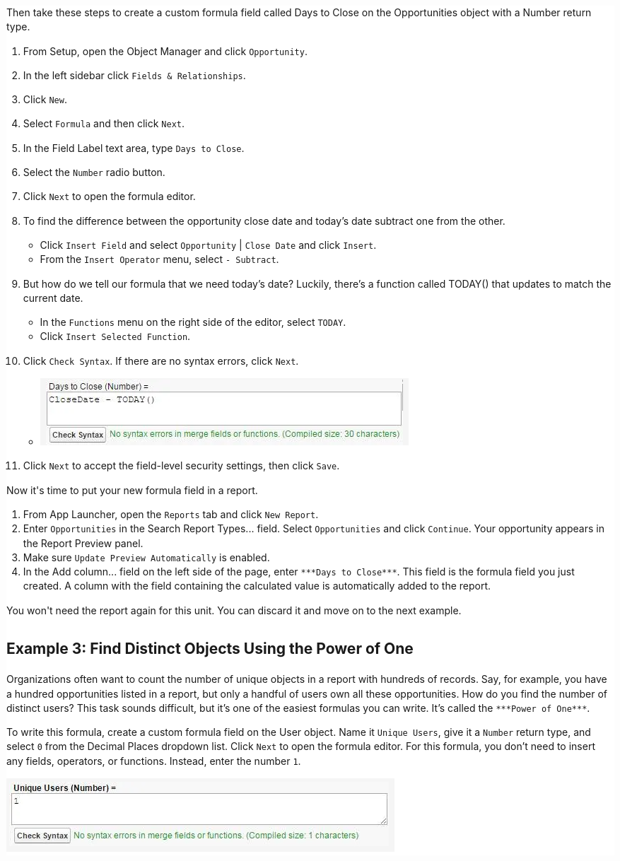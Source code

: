 Then take these steps to create a custom formula field called Days to Close on the Opportunities object with a Number return type.

1. From Setup, open the Object Manager and click `Opportunity`.
2. In the left sidebar click `Fields & Relationships`.
3. Click `New`.
4. Select `Formula` and then click `Next`.
5. In the Field Label text area, type `Days to Close`.
6. Select the `Number` radio button.
7. Click `Next` to open the formula editor.
8. To find the difference between the opportunity close date and today’s date subtract one from the other.
    - Click `Insert Field` and select `Opportunity` | `Close Date` and click `Insert`.
    - From the `Insert Operator` menu, select `- Subtract`.
9. But how do we tell our formula that we need today’s date? Luckily, there’s a function called TODAY() that updates to match the current date.
    - In the `Functions` menu on the right side of the editor, select `TODAY`.
    - Click `Insert Selected Function`.
10. Click `Check Syntax`. If there are no syntax errors, click `Next`.

    - ![The Days to Close formula. Days to Close (Number) = CloseDate -Today()](/Developer-Beginner/Formulas-and-Validations/Use-Formula-Fields/assets/days-to-close-formula.png)

11. Click `Next` to accept the field-level security settings, then click `Save`.

Now it's time to put your new formula field in a report.

1. From App Launcher, open the `Reports` tab and click `New Report`.
2. Enter `Opportunities` in the Search Report Types... field. Select `Opportunities` and click `Continue`. Your opportunity appears in the Report Preview panel.
3. Make sure `Update Preview Automatically` is enabled.
4. In the Add column... field on the left side of the page, enter `***Days to Close***`.  This field is the formula field you just created. A column with the field containing the calculated value is automatically added to the report.

You won't need the report again for this unit. You can discard it and move on to the next example.

## Example 3: Find Distinct Objects Using the Power of One

Organizations often want to count the number of unique objects in a report with hundreds of records. Say, for example, you have a hundred opportunities listed in a report, but only a handful of users own all these opportunities. How do you find the number of distinct users? This task sounds difficult, but it’s one of the easiest formulas you can write. It’s called the `***Power of One***`.

To write this formula, create a custom formula field on the User object. Name it `Unique Users`, give it a `Number` return type, and select `0` from the Decimal Places dropdown list. Click `Next` to open the formula editor. For this formula, you don’t need to insert any fields, operators, or functions. Instead, enter the number `1`.

![The Power of One formula. Unique Users (Number) = 1](/Developer-Beginner/Formulas-and-Validations/Use-Formula-Fields/assets/Power-of-One-formula.png)
